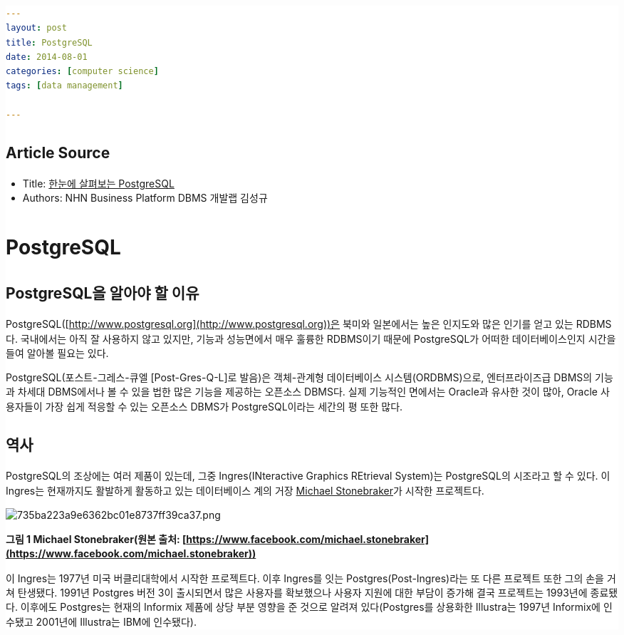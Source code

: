 ```yaml
---
layout: post
title: PostgreSQL
date: 2014-08-01
categories: [computer science]
tags: [data management]

---
```


## Article Source
* Title: [한눈에 살펴보는 PostgreSQL](http://helloworld.naver.com/helloworld/227936)
* Authors: NHN Business Platform DBMS 개발랩 김성규


# PostgreSQL

PostgreSQL을 알아야 할 이유
---------------------------

PostgreSQL([http://www.postgresql.org](http://www.postgresql.org))은
북미와 일본에서는 높은 인지도와 많은 인기를 얻고 있는 RDBMS다.
국내에서는 아직 잘 사용하지 않고 있지만, 기능과 성능면에서 매우 훌륭한
RDBMS이기 때문에 PostgreSQL가 어떠한 데이터베이스인지 시간을 들여 알아볼
필요는 있다.

PostgreSQL(포스트-그레스-큐엘 [Post-Gres-Q-L]로 발음)은 객체-관계형
데이터베이스 시스템(ORDBMS)으로, 엔터프라이즈급 DBMS의 기능과 차세대
DBMS에서나 볼 수 있을 법한 많은 기능을 제공하는 오픈소스 DBMS다. 실제
기능적인 면에서는 Oracle과 유사한 것이 많아, Oracle 사용자들이 가장 쉽게
적응할 수 있는 오픈소스 DBMS가 PostgreSQL이라는 세간의 평 또한 많다.

역사
----

PostgreSQL의 조상에는 여러 제품이 있는데, 그중 Ingres(INteractive
Graphics REtrieval System)는 PostgreSQL의 시조라고 할 수 있다. 이
Ingres는 현재까지도 활발하게 활동하고 있는 데이터베이스 계의 거장
[Michael Stonebraker](http://wikipedia.org/wiki/Michael_Stonebraker)가
시작한 프로젝트다.

![735ba223a9e6362bc01e8737ff39ca37.png](http://helloworld.naver.com/./files/attach/images/61/936/227/./files/attach/images/61/936/227/735ba223a9e6362bc01e8737ff39ca37.png)

**그림 1 Michael Stonebraker(원본 출처:
[https://www.facebook.com/michael.stonebraker](https://www.facebook.com/michael.stonebraker))**

이 Ingres는 1977년 미국 버클리대학에서 시작한 프로젝트다. 이후 Ingres를
잇는 Postgres(Post-Ingres)라는 또 다른 프로젝트 또한 그의 손을 거쳐
탄생됐다. 1991년 Postgres 버전 3이 출시되면서 많은 사용자를 확보했으나
사용자 지원에 대한 부담이 증가해 결국 프로젝트는 1993년에 종료됐다.
이후에도 Postgres는 현재의 Informix 제품에 상당 부분 영향을 준 것으로
알려져 있다(Postgres를 상용화한 Illustra는 1997년 Informix에 인수됐고
2001년에 Illustra는 IBM에 인수됐다).
